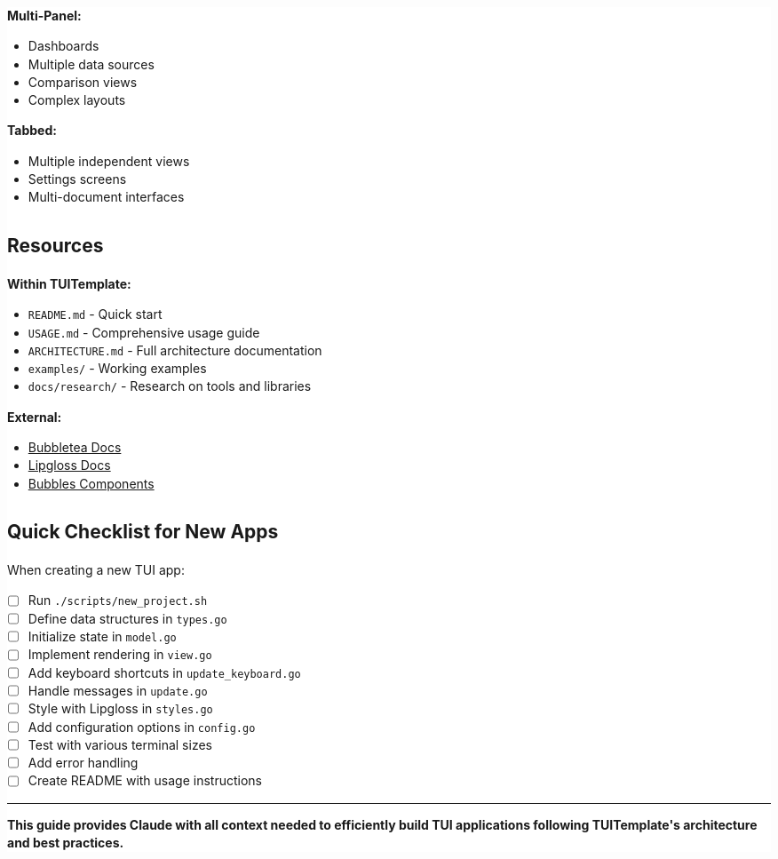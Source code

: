 **Multi-Panel:**
- Dashboards
- Multiple data sources
- Comparison views
- Complex layouts

**Tabbed:**
- Multiple independent views
- Settings screens
- Multi-document interfaces

## Resources

**Within TUITemplate:**
- `README.md` - Quick start
- `USAGE.md` - Comprehensive usage guide
- `ARCHITECTURE.md` - Full architecture documentation
- `examples/` - Working examples
- `docs/research/` - Research on tools and libraries

**External:**
- [Bubbletea Docs](https://github.com/charmbracelet/bubbletea)
- [Lipgloss Docs](https://github.com/charmbracelet/lipgloss)
- [Bubbles Components](https://github.com/charmbracelet/bubbles)

## Quick Checklist for New Apps

When creating a new TUI app:

- [ ] Run `./scripts/new_project.sh`
- [ ] Define data structures in `types.go`
- [ ] Initialize state in `model.go`
- [ ] Implement rendering in `view.go`
- [ ] Add keyboard shortcuts in `update_keyboard.go`
- [ ] Handle messages in `update.go`
- [ ] Style with Lipgloss in `styles.go`
- [ ] Add configuration options in `config.go`
- [ ] Test with various terminal sizes
- [ ] Add error handling
- [ ] Create README with usage instructions

---

**This guide provides Claude with all context needed to efficiently build TUI applications following TUITemplate's architecture and best practices.**
